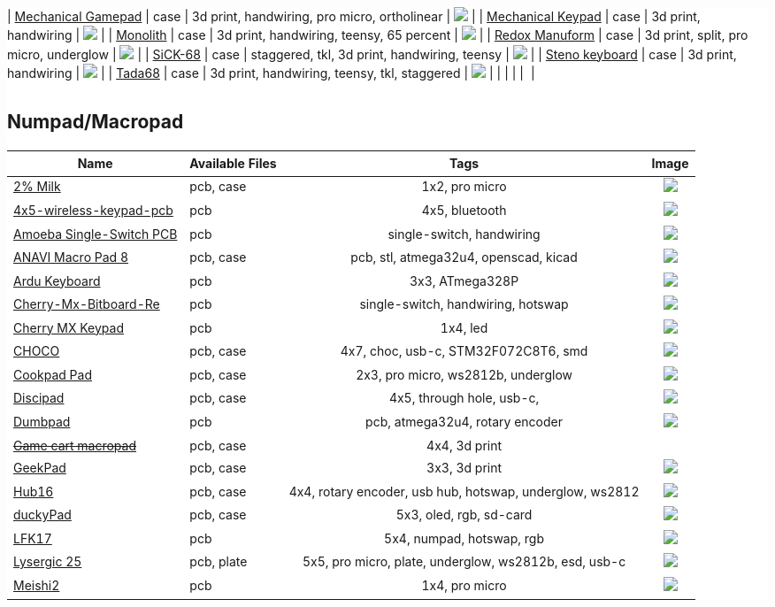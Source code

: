 | [Mechanical Gamepad](https://www.thingiverse.com/thing:2593692) | case | 3d print, handwiring, pro micro, ortholinear | <img src="https://cdn.thingiverse.com/renders/61/74/20/bf/6f/387305d39edce0ec7409172e37eee126_preview_featured.jpg" width="200px" /> |
| [Mechanical Keypad](https://www.thingiverse.com/thing:3810124) | case | 3d print, handwiring | <img src="https://cdn.thingiverse.com/renders/60/68/36/7a/e0/4b1c59c7728e2b1cb65f6cb20aaf5cf9_preview_featured.jpg" width="200px" /> |
| [Monolith](https://www.thingiverse.com/thing:4228304) | case | 3d print, handwiring, teensy, 65 percent | <img src="https://raw.githubusercontent.com/joeyvigil/MechanicalKeys/master/img/misc/monolith.JPG" width="200px" /> |
| [Redox Manuform](https://www.thingiverse.com/thing:3503380) | case | 3d print, split, pro micro, underglow | <img src="https://cdn.thingiverse.com/renders/f5/89/b2/6b/a1/8d89de5ce484ac624324fb657f01e06e_preview_featured.jpg" width="200px" /> |
| [SiCK-68](https://www.thingiverse.com/thing:3478494) | case | staggered, tkl, 3d print, handwiring, teensy | <img src="https://cdn.thingiverse.com/renders/b3/55/75/9b/d4/f20d6cca0ecda40347ad1802a63e518c_preview_featured.JPG" width="200px" /> |
| [Steno keyboard](https://www.thingiverse.com/thing:4073814) | case | 3d print, handwiring | <img src="https://cdn.thingiverse.com/assets/fc/79/06/8b/9c/featured_preview_20191229_134223.jpg" width="200px" /> |
| [Tada68](https://www.thingiverse.com/thing:3372910) | case | 3d print, handwiring, teensy, tkl, staggered | <img src="https://cdn.thingiverse.com/renders/46/14/9d/aa/0e/8b1db0b24fc25d806e61f7b51671bd08_preview_featured.JPG" width="200px" /> |
| []() |  |  | <img src="" width="200px" /> |

## Numpad/Macropad
| Name | Available Files | Tags | Image |
| --- | --- | :---: | :---: |
| [2% Milk](https://github.com/Rionlion100/Spaceboards/tree/master/Keyboards/2%25%20Milk) | pcb, case | 1x2, pro micro | <img src="https://camo.githubusercontent.com/04ba54fa2fb06710bc98e8ee23baa0c8ee9962ca/68747470733a2f2f692e696d6775722e636f6d2f5564393675586e2e706e67" width="200px" /> |
| [4x5-wireless-keypad-pcb](https://github.com/ogatatsu/4x5-wireless-keypad-pcb) | pcb | 4x5, bluetooth | <img src="https://github.com/ogatatsu/4x5-wireless-keypad-pcb/blob/master/images/1.png?raw=true" width="200px" /> |
| [Amoeba Single-Switch PCB](https://github.com/mtl/keyboard-pcbs) | pcb | single-switch, handwiring | <img src="https://deskthority.net/resources/image/25215" width="200px" /> |
| [ANAVI Macro Pad 8](https://github.com/AnaviTechnology/anavi-macro-pad-8) | pcb, case | pcb, stl, atmega32u4, openscad, kicad | <img src="https://github.com/AnaviTechnology/anavi-macro-pad-8/blob/master/anavi-macro-pad-8.jpg" width="200px" /> |
| [Ardu Keyboard](https://www.hackster.io/palsayantan/ardu-keyboard-ef4d46) | pcb | 3x3, ATmega328P | <img src="https://hackster.imgix.net/uploads/attachments/1077918/_3zAOyxufXh.blob?auto=compress%2Cformat&w=900&h=675&fit=min" width="200px" /> |
| [Cherry-Mx-Bitboard-Re](https://github.com/ogatatsu/Cherry-Mx-Bitboard-Re) | pcb | single-switch, handwiring, hotswap | <img src="https://github.com/ogatatsu/Cherry-Mx-Bitboard-Re/raw/master/Images/a.jpeg" width="200px" /> |
| [Cherry MX Keypad](http://syncchannel.blogspot.com/2016/06/cherry-mx-keypad.html?m=1) | pcb | 1x4, led | <img src="https://1.bp.blogspot.com/-Mur6fIsKDwU/V1NmGd7T4QI/AAAAAAAAAyU/Fh40F8Zl41YVosa03zkJl2WPSQ7sGS_AwCLcB/s280/CherryMXkeypad1.jpg" width="200px" /> |
| [CHOCO](https://github.com/hsgw/choco) | pcb, case | 4x7, choc, usb-c, STM32F072C8T6, smd | <img src="https://camo.githubusercontent.com/0f5e76c4bb7ab1fb4afcdd0db4985aaa1d235843/68747470733a2f2f692e696d6775722e636f6d2f6e32553952484f2e6a7067" width="200px" /> |
| [Cookpad Pad](https://github.com/cookpad/cookpad-pad) | pcb, case | 2x3, pro micro, ws2812b, underglow | <img src="https://github.com/cookpad/cookpad-pad/raw/master/docs/images/cookpad-pad.jpg" width="200px" /> |
| [Discipad](https://github.com/coseyfannitutti/discipad) | pcb, case | 4x5, through hole, usb-c, | <img src="https://images.squarespace-cdn.com/content/v1/5c533d33348cd92b886e544d/1569605273813-X4W1ZK24U81C0U381LW7/ke17ZwdGBToddI8pDm48kK60W-ob1oA2Fm-j4E_9NQB7gQa3H78H3Y0txjaiv_0fDoOvxcdMmMKkDsyUqMSsMWxHk725yiiHCCLfrh8O1z4YTzHvnKhyp6Da-NYroOW3ZGjoBKy3azqku80C789l0kD6Ec8Uq9YczfrzwR7e2Mh5VMMOxnTbph8FXiclivDQnof69TlCeE0rAhj6HUpXkw/discipad-white.jpeg?format=750w" width="200px" /> |   |   |   |   |
| [Dumbpad](https://github.com/imchipwood/dumbpad) | pcb | pcb, atmega32u4, rotary encoder | <img src="https://i.imgur.com/sS3fq1Z.jpg" width="200px" /> |
| [~~Game cart macropad~~](https://www.thingiverse.com/thing:3029578) | pcb, case | 4x4, 3d print | <img src="" width="200px" /> |
| [GeekPad](https://git.bthlabs.pl/tomekwojcik/geekpad/) | pcb, case | 3x3, 3d print | <img src="https://i.imgur.com/FEzO81l.jpg" width="200px" /> |
| [Hub16](https://github.com/joshajohnson/Hub16) | pcb, case | 4x4, rotary encoder, usb hub, hotswap, underglow, ws2812  | <img src="https://github.com/joshajohnson/Hub16/raw/master/Documents/imgs/header-img.JPG" width="200px" /> |
| [duckyPad](https://github.com/dekuNukem/duckyPad) | pcb, case | 5x3, oled, rgb, sd-card | <img src="https://github.com/dekuNukem/duckyPad/raw/master/resources/pics/title.png" width="200px" /> |
| [LFK17](https://github.com/lfkeyboards/lfk17) | pcb | 5x4, numpad, hotswap, rgb | <img src="https://i.imgur.com/N4x5wXp.jpg" width="200px" /> |
| [Lysergic 25](https://github.com/Gtrx0/lysergic25) | pcb, plate | 5x5, pro micro, plate, underglow, ws2812b, esd, usb-c | <img src="https://raw.githubusercontent.com/Gtrx0/lysergic25/master/Renders/Backside_populated.png" width="200px" /> |
| [Meishi2](https://github.com/Biacco42/meishi2) | pcb | 1x4, pro micro | <img src="https://i.imgur.com/2SQqVlZ.png" width="200px" /> |